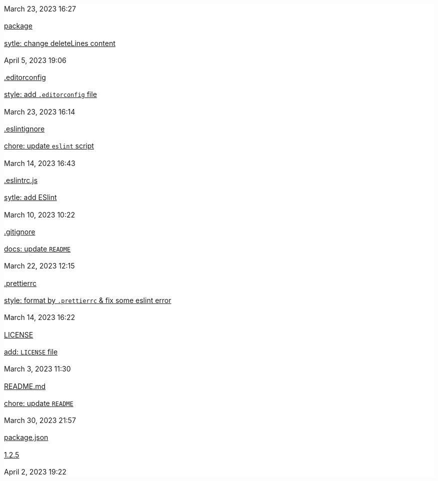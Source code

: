 March 23, 2023 16:27

[package](/codeacme17/terminal-chatGPT/tree/main/package "package")

[sytle: change deleteLines content](/codeacme17/terminal-chatGPT/commit/468c01cdd4b7abf0348b65b576a62966421383b9 "sytle: change deleteLines content")

April 5, 2023 19:06

[.editorconfig](/codeacme17/terminal-chatGPT/blob/main/.editorconfig ".editorconfig")

[style: add `.editorconfig` file](/codeacme17/terminal-chatGPT/commit/c09912284e75f151973c74f9200a4b25aff295e5 "style: add `.editorconfig` file")

March 23, 2023 16:14

[.eslintignore](/codeacme17/terminal-chatGPT/blob/main/.eslintignore ".eslintignore")

[chore: update `eslint` script](/codeacme17/terminal-chatGPT/commit/de458a3594beadba98822c174a8d4099effd9f89 "chore: update `eslint` script")

March 14, 2023 16:43

[.eslintrc.js](/codeacme17/terminal-chatGPT/blob/main/.eslintrc.js ".eslintrc.js")

[sytle: add ESlint](/codeacme17/terminal-chatGPT/commit/68e4475bbd5e557e29852a93f4d8fb9e19d4ec3d "sytle: add ESlint")

March 10, 2023 10:22

[.gitignore](/codeacme17/terminal-chatGPT/blob/main/.gitignore ".gitignore")

[docs: update `README`](/codeacme17/terminal-chatGPT/commit/b351afbbc4eb5f9c0ce0098e0e22781d03e5271f "docs: update `README`")

March 22, 2023 12:15

[.prettierrc](/codeacme17/terminal-chatGPT/blob/main/.prettierrc ".prettierrc")

[style: format by `.prettierrc` & fix some eslint error](/codeacme17/terminal-chatGPT/commit/f8349ccaeccd4c2a19200dbca2e7bfc39e6e70e3 "style: format by `.prettierrc` & fix some eslint error")

March 14, 2023 16:22

[LICENSE](/codeacme17/terminal-chatGPT/blob/main/LICENSE "LICENSE")

[add: `LICENSE` file](/codeacme17/terminal-chatGPT/commit/7f9dd165b61f8b417e9f372658cc4193d1dac0e1 "add: `LICENSE` file")

March 3, 2023 11:30

[README.md](/codeacme17/terminal-chatGPT/blob/main/README.md "README.md")

[chore: update `README`](/codeacme17/terminal-chatGPT/commit/f5dd402f6d13b4fc7528c426cd788e4afc379d4a "chore: update `README`")

March 30, 2023 21:57

[package.json](/codeacme17/terminal-chatGPT/blob/main/package.json "package.json")

[1.2.5](/codeacme17/terminal-chatGPT/commit/50d956a4838a3ff43c0ce8915246bd06c0e61de8 "1.2.5")

April 2, 2023 19:22
